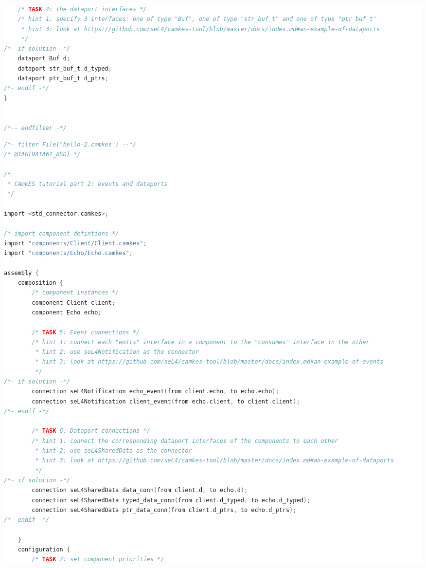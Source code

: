 ```c
    /* TASK 4: the dataport interfaces */
    /* hint 1: specify 3 interfaces: one of type "Buf", one of type "str_buf_t" and one of type "ptr_buf_t"
     * hint 3: look at https://github.com/seL4/camkes-tool/blob/master/docs/index.md#an-example-of-dataports
     */
/*- if solution -*/
    dataport Buf d;
    dataport str_buf_t d_typed;
    dataport ptr_buf_t d_ptrs;
/*- endif -*/
}


/*-- endfilter -*/
```
```c
/*- filter File("hello-2.camkes") --*/
/* @TAG(DATA61_BSD) */

/*
 * CAmkES tutorial part 2: events and dataports
 */

import <std_connector.camkes>;

/* import component defintions */
import "components/Client/Client.camkes";
import "components/Echo/Echo.camkes";

assembly {
    composition {
        /* component instances */
        component Client client;
        component Echo echo;

        /* TASK 5: Event connections */
        /* hint 1: connect each "emits" interface in a component to the "consumes" interface in the other
         * hint 2: use seL4Notification as the connector
         * hint 3: look at https://github.com/seL4/camkes-tool/blob/master/docs/index.md#an-example-of-events
         */
/*- if solution -*/
        connection seL4Notification echo_event(from client.echo, to echo.echo);
        connection seL4Notification client_event(from echo.client, to client.client);
/*- endif -*/

        /* TASK 6: Dataport connections */
        /* hint 1: connect the corresponding dataport interfaces of the components to each other
         * hint 2: use seL4SharedData as the connector
         * hint 3: look at https://github.com/seL4/camkes-tool/blob/master/docs/index.md#an-example-of-dataports
         */
/*- if solution -*/
        connection seL4SharedData data_conn(from client.d, to echo.d);
        connection seL4SharedData typed_data_conn(from client.d_typed, to echo.d_typed);
        connection seL4SharedData ptr_data_conn(from client.d_ptrs, to echo.d_ptrs);
/*- endif -*/

    }
    configuration {
        /* TASK 7: set component priorities */
```